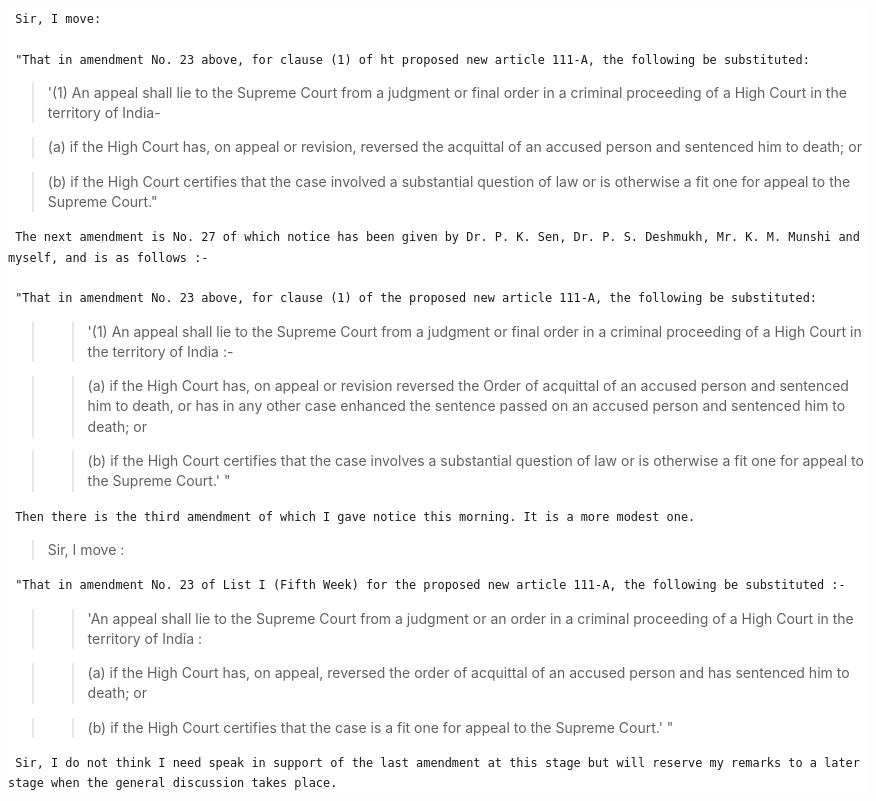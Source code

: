      Sir, I move:

     "That in amendment No. 23 above, for clause (1) of ht proposed new article 111-A, the following be substituted:

> '(1) An appeal shall lie to the Supreme Court from a judgment or final order
in a criminal proceeding of a High Court in the territory of India-

>

> (a) if the High Court has, on appeal or revision, reversed the acquittal of
an accused person and sentenced him to death; or

>

> (b) if the High Court certifies that the case involved a substantial
question of law or is otherwise a fit one for appeal to the Supreme Court."

     The next amendment is No. 27 of which notice has been given by Dr. P. K. Sen, Dr. P. S. Deshmukh, Mr. K. M. Munshi and myself, and is as follows :-

     "That in amendment No. 23 above, for clause (1) of the proposed new article 111-A, the following be substituted:

> > '(1) An appeal shall lie to the Supreme Court from a judgment or final
order in a criminal proceeding of a High Court in the territory of India :-

>>

>> (a) if the High Court has, on appeal or revision reversed the Order of
acquittal of an accused person and sentenced him to death, or has in any other
case enhanced the sentence passed on an accused person and sentenced him to
death; or

>>

>> (b) if the High Court certifies that the case involves a substantial
question of law or is otherwise a fit one for appeal to the Supreme Court.' "

     Then there is the third amendment of which I gave notice this morning. It is a more modest one.

> Sir, I move :

     "That in amendment No. 23 of List I (Fifth Week) for the proposed new article 111-A, the following be substituted :-

> > 'An appeal shall lie to the Supreme Court from a judgment or an order in a
criminal proceeding of a High Court in the territory of India :

>>

>> (a) if the High Court has, on appeal, reversed the order of acquittal of an
accused person and has sentenced him to death; or

>>

>> (b) if the High Court certifies that the case is a fit one for appeal to
the Supreme Court.' "

     Sir, I do not think I need speak in support of the last amendment at this stage but will reserve my remarks to a later stage when the general discussion takes place.
